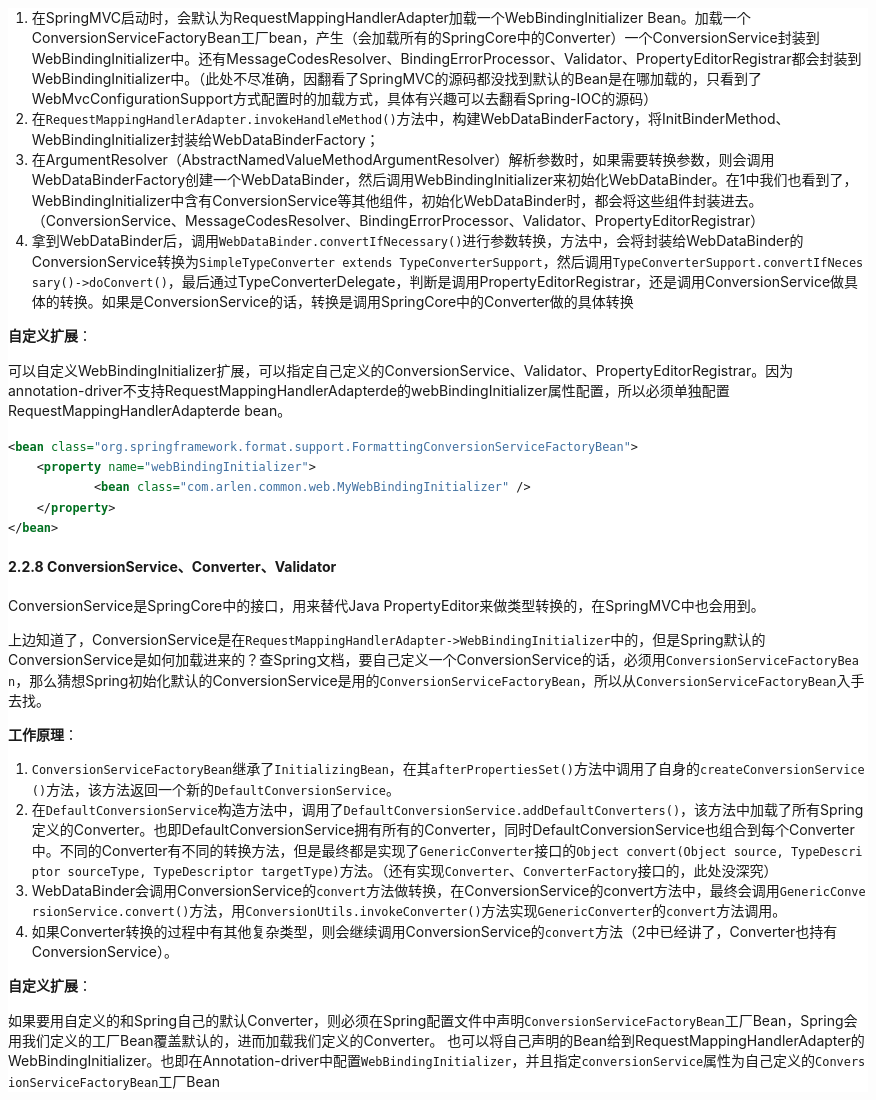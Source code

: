 1. 在SpringMVC启动时，会默认为RequestMappingHandlerAdapter加载一个WebBindingInitializer Bean。加载一个ConversionServiceFactoryBean工厂bean，产生（会加载所有的SpringCore中的Converter）一个ConversionService封装到WebBindingInitializer中。还有MessageCodesResolver、BindingErrorProcessor、Validator、PropertyEditorRegistrar都会封装到WebBindingInitializer中。（此处不尽准确，因翻看了SpringMVC的源码都没找到默认的Bean是在哪加载的，只看到了WebMvcConfigurationSupport方式配置时的加载方式，具体有兴趣可以去翻看Spring-IOC的源码）
2. 在`RequestMappingHandlerAdapter.invokeHandleMethod()`方法中，构建WebDataBinderFactory，将InitBinderMethod、WebBindingInitializer封装给WebDataBinderFactory；
3. 在ArgumentResolver（AbstractNamedValueMethodArgumentResolver）解析参数时，如果需要转换参数，则会调用WebDataBinderFactory创建一个WebDataBinder，然后调用WebBindingInitializer来初始化WebDataBinder。在1中我们也看到了，WebBindingInitializer中含有ConversionService等其他组件，初始化WebDataBinder时，都会将这些组件封装进去。（ConversionService、MessageCodesResolver、BindingErrorProcessor、Validator、PropertyEditorRegistrar）
4. 拿到WebDataBinder后，调用`WebDataBinder.convertIfNecessary()`进行参数转换，方法中，会将封装给WebDataBinder的ConversionService转换为`SimpleTypeConverter extends TypeConverterSupport`，然后调用`TypeConverterSupport.convertIfNecessary()->doConvert()`，最后通过TypeConverterDelegate，判断是调用PropertyEditorRegistrar，还是调用ConversionService做具体的转换。如果是ConversionService的话，转换是调用SpringCore中的Converter做的具体转换

**自定义扩展**：

可以自定义WebBindingInitializer扩展，可以指定自己定义的ConversionService、Validator、PropertyEditorRegistrar。因为annotation-driver不支持RequestMappingHandlerAdapterde的webBindingInitializer属性配置，所以必须单独配置RequestMappingHandlerAdapterde bean。
```xml
<bean class="org.springframework.format.support.FormattingConversionServiceFactoryBean">
    <property name="webBindingInitializer">
            <bean class="com.arlen.common.web.MyWebBindingInitializer" />
    </property>
</bean>
```

#### 2.2.8 ConversionService、Converter、Validator
ConversionService是SpringCore中的接口，用来替代Java PropertyEditor来做类型转换的，在SpringMVC中也会用到。

上边知道了，ConversionService是在`RequestMappingHandlerAdapter->WebBindingInitializer`中的，但是Spring默认的ConversionService是如何加载进来的？查Spring文档，要自己定义一个ConversionService的话，必须用`ConversionServiceFactoryBean`，那么猜想Spring初始化默认的ConversionService是用的`ConversionServiceFactoryBean`，所以从`ConversionServiceFactoryBean`入手去找。

**工作原理**：

1. `ConversionServiceFactoryBean`继承了`InitializingBean`，在其`afterPropertiesSet()`方法中调用了自身的`createConversionService()`方法，该方法返回一个新的`DefaultConversionService`。
2. 在`DefaultConversionService`构造方法中，调用了`DefaultConversionService.addDefaultConverters()`，该方法中加载了所有Spring定义的Converter。也即DefaultConversionService拥有所有的Converter，同时DefaultConversionService也组合到每个Converter中。不同的Converter有不同的转换方法，但是最终都是实现了`GenericConverter`接口的`Object convert(Object source, TypeDescriptor sourceType, TypeDescriptor targetType)`方法。（还有实现`Converter`、`ConverterFactory`接口的，此处没深究）
3. WebDataBinder会调用ConversionService的`convert`方法做转换，在ConversionService的convert方法中，最终会调用`GenericConversionService.convert()`方法，用`ConversionUtils.invokeConverter()`方法实现`GenericConverter`的`convert`方法调用。
4. 如果Converter转换的过程中有其他复杂类型，则会继续调用ConversionService的`convert`方法（2中已经讲了，Converter也持有ConversionService）。

**自定义扩展**：

如果要用自定义的和Spring自己的默认Converter，则必须在Spring配置文件中声明`ConversionServiceFactoryBean`工厂Bean，Spring会用我们定义的工厂Bean覆盖默认的，进而加载我们定义的Converter。
也可以将自己声明的Bean给到RequestMappingHandlerAdapter的WebBindingInitializer。也即在Annotation-driver中配置`WebBindingInitializer`，并且指定`conversionService`属性为自己定义的`ConversionServiceFactoryBean`工厂Bean
